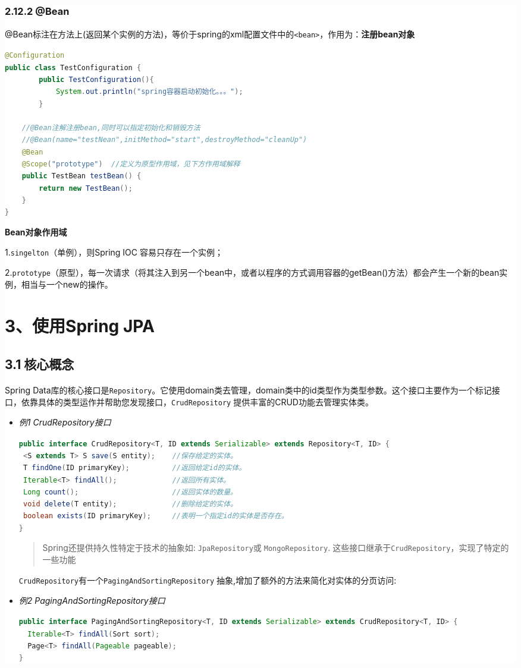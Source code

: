 ### 2.12.2 @Bean

@Bean标注在方法上(返回某个实例的方法)，等价于spring的xml配置文件中的`<bean>`，作用为：**注册bean对象**

```java
@Configuration
public class TestConfiguration {
        public TestConfiguration(){
            System.out.println("spring容器启动初始化。。。");
        }

    //@Bean注解注册bean,同时可以指定初始化和销毁方法
    //@Bean(name="testNean",initMethod="start",destroyMethod="cleanUp")
    @Bean
    @Scope("prototype")  //定义为原型作用域，见下方作用域解释
    public TestBean testBean() {
        return new TestBean();
    }
}
```

**Bean对象作用域**

1.`singelton`（单例），则Spring IOC 容易只存在一个实例；

2.`prototype`（原型），每一次请求（将其注入到另一个bean中，或者以程序的方式调用容器的getBean()方法）都会产生一个新的bean实例，相当与一个new的操作。

# 3、使用Spring JPA

## 3.1 核心概念

Spring Data库的核心接口是`Repository`。它使用domain类去管理，domain类中的id类型作为类型参数。这个接口主要作为一个标记接口，依靠具体的类型运作并帮助您发现接口，`CrudRepository` 提供丰富的CRUD功能去管理实体类。

- *例1 CrudRepository接口*

  ```java
  public interface CrudRepository<T, ID extends Serializable> extends Repository<T, ID> {       
   <S extends T> S save(S entity);    //保存给定的实体。
   T findOne(ID primaryKey);          //返回给定id的实体。
   Iterable<T> findAll();             //返回所有实体。
   Long count();                      //返回实体的数量。
   void delete(T entity);             //删除给定的实体。
   boolean exists(ID primaryKey);     //表明一个指定id的实体是否存在。
  }
  ```

  > Spring还提供持久性特定于技术的抽象如: `JpaRepository`或 `MongoRepository`. 这些接口继承于`CrudRepository`，实现了特定的一些功能

  `CrudRepository`有一个`PagingAndSortingRepository` 抽象,增加了额外的方法来简化对实体的分页访问:

- *例2 PagingAndSortingRepository接口*

  ```java
  public interface PagingAndSortingRepository<T, ID extends Serializable> extends CrudRepository<T, ID> {
    Iterable<T> findAll(Sort sort);
    Page<T> findAll(Pageable pageable);
  }
  ```
